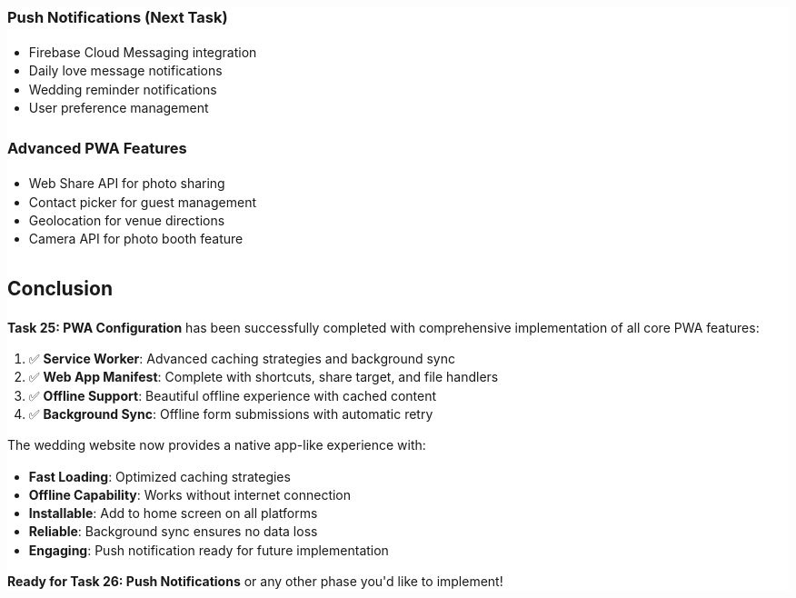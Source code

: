 ### Push Notifications (Next Task)
- Firebase Cloud Messaging integration
- Daily love message notifications
- Wedding reminder notifications
- User preference management

### Advanced PWA Features
- Web Share API for photo sharing
- Contact picker for guest management
- Geolocation for venue directions
- Camera API for photo booth feature

## Conclusion

**Task 25: PWA Configuration** has been successfully completed with comprehensive implementation of all core PWA features:

1. ✅ **Service Worker**: Advanced caching strategies and background sync
2. ✅ **Web App Manifest**: Complete with shortcuts, share target, and file handlers
3. ✅ **Offline Support**: Beautiful offline experience with cached content
4. ✅ **Background Sync**: Offline form submissions with automatic retry

The wedding website now provides a native app-like experience with:
- **Fast Loading**: Optimized caching strategies
- **Offline Capability**: Works without internet connection
- **Installable**: Add to home screen on all platforms
- **Reliable**: Background sync ensures no data loss
- **Engaging**: Push notification ready for future implementation

**Ready for Task 26: Push Notifications** or any other phase you'd like to implement!
